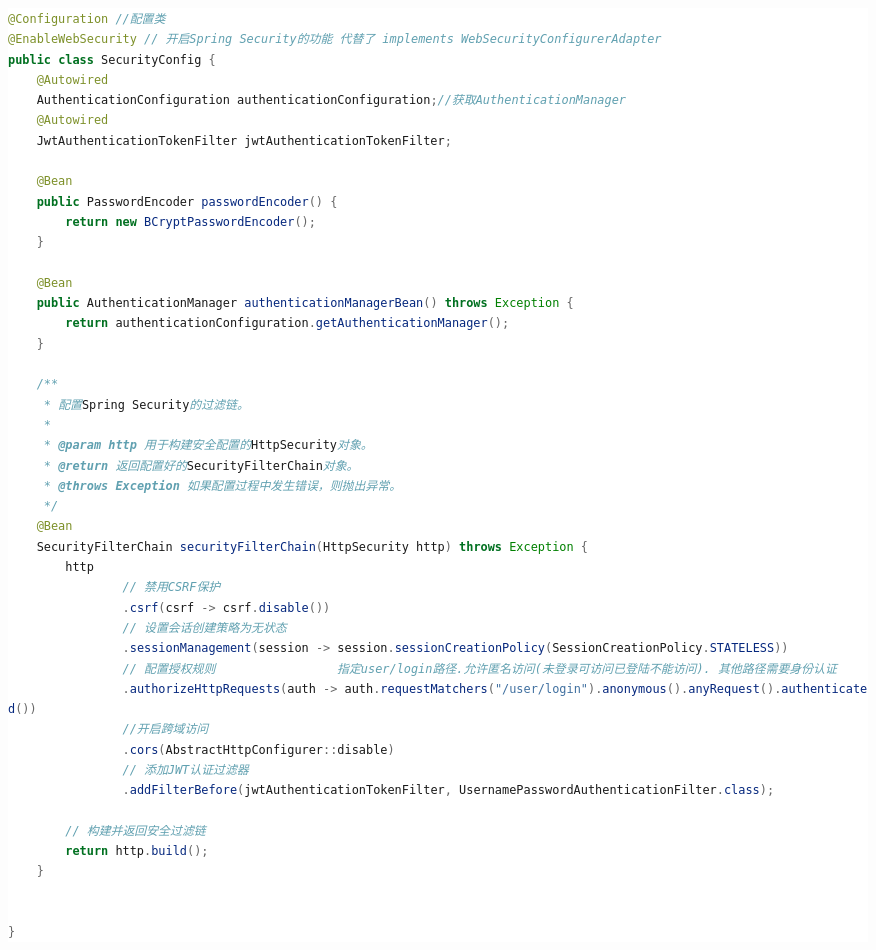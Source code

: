 ```java
@Configuration //配置类
@EnableWebSecurity // 开启Spring Security的功能 代替了 implements WebSecurityConfigurerAdapter
public class SecurityConfig {
    @Autowired
    AuthenticationConfiguration authenticationConfiguration;//获取AuthenticationManager
    @Autowired
    JwtAuthenticationTokenFilter jwtAuthenticationTokenFilter;

    @Bean
    public PasswordEncoder passwordEncoder() {
        return new BCryptPasswordEncoder();
    }

    @Bean
    public AuthenticationManager authenticationManagerBean() throws Exception {
        return authenticationConfiguration.getAuthenticationManager();
    }

    /**
     * 配置Spring Security的过滤链。
     *
     * @param http 用于构建安全配置的HttpSecurity对象。
     * @return 返回配置好的SecurityFilterChain对象。
     * @throws Exception 如果配置过程中发生错误，则抛出异常。
     */
    @Bean
    SecurityFilterChain securityFilterChain(HttpSecurity http) throws Exception {
        http
                // 禁用CSRF保护
                .csrf(csrf -> csrf.disable())
                // 设置会话创建策略为无状态
                .sessionManagement(session -> session.sessionCreationPolicy(SessionCreationPolicy.STATELESS))
                // 配置授权规则                 指定user/login路径.允许匿名访问(未登录可访问已登陆不能访问). 其他路径需要身份认证
                .authorizeHttpRequests(auth -> auth.requestMatchers("/user/login").anonymous().anyRequest().authenticated())
                //开启跨域访问
                .cors(AbstractHttpConfigurer::disable)
                // 添加JWT认证过滤器
                .addFilterBefore(jwtAuthenticationTokenFilter, UsernamePasswordAuthenticationFilter.class);

        // 构建并返回安全过滤链
        return http.build();
    }


}

```
